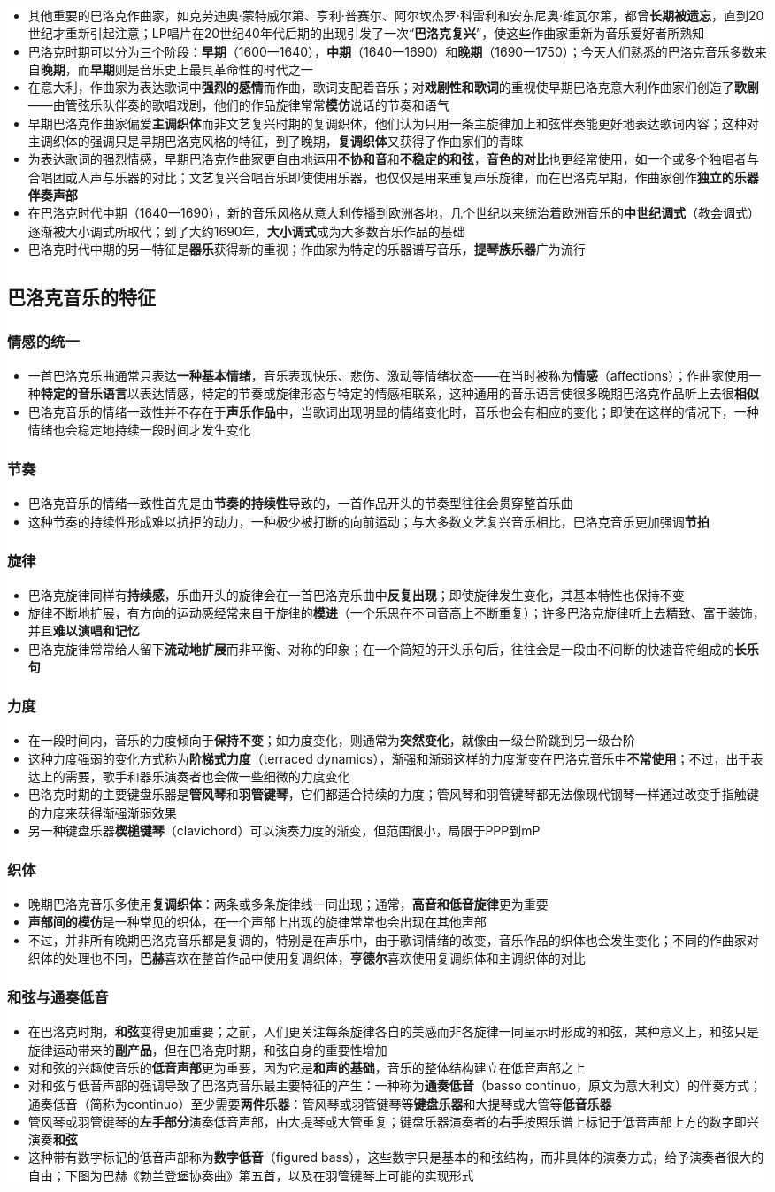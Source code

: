 * 其他重要的巴洛克作曲家，如克劳迪奥·蒙特威尔第、亨利·普赛尔、阿尔坎杰罗·科雷利和安东尼奥·维瓦尔第，都曾**长期被遗忘**，直到20世纪才重新引起注意；LP唱片在20世纪40年代后期的出现引发了一次“**巴洛克复兴**”，使这些作曲家重新为音乐爱好者所熟知
* 巴洛克时期可以分为三个阶段：**早期**（1600一1640），**中期**（1640一1690）和**晚期**（1690一1750）；今天人们熟悉的巴洛克音乐多数来自**晚期**，而**早期**则是音乐史上最具革命性的时代之一
* 在意大利，作曲家为表达歌词中**强烈的感情**而作曲，歌词支配着音乐；对**戏剧性和歌词**的重视使早期巴洛克意大利作曲家们创造了**歌剧**——由管弦乐队伴奏的歌唱戏剧，他们的作品旋律常常**模仿**说话的节奏和语气
* 早期巴洛克作曲家偏爱**主调织体**而非文艺复兴时期的复调织体，他们认为只用一条主旋律加上和弦伴奏能更好地表达歌词内容；这种对主调织体的强调只是早期巴洛克风格的特征，到了晚期，**复调织体**又获得了作曲家们的青睐
* 为表达歌词的强烈情感，早期巴洛克作曲家更自由地运用**不协和音**和**不稳定的和弦**，**音色的对比**也更经常使用，如一个或多个独唱者与合唱团或人声与乐器的对比；文艺复兴合唱音乐即使使用乐器，也仅仅是用来重复声乐旋律，而在巴洛克早期，作曲家创作**独立的乐器伴奏声部**
* 在巴洛克时代中期（1640一1690），新的音乐风格从意大利传播到欧洲各地，几个世纪以来统治着欧洲音乐的**中世纪调式**（教会调式）逐渐被大小调式所取代；到了大约1690年，**大小调式**成为大多数音乐作品的基础
* 巴洛克时代中期的另一特征是**器乐**获得新的重视；作曲家为特定的乐器谱写音乐，**提琴族乐器**广为流行
## 巴洛克音乐的特征
### 情感的统一
* 一首巴洛克乐曲通常只表达**一种基本情绪**，音乐表现快乐、悲伤、激动等情绪状态——在当时被称为**情感**（affections）；作曲家使用一种**特定的音乐语言**以表达情感，特定的节奏或旋律形态与特定的情感相联系，这种通用的音乐语言使很多晚期巴洛克作品听上去很**相似**
* 巴洛克音乐的情绪一致性并不存在于**声乐作品**中，当歌词出现明显的情绪变化时，音乐也会有相应的变化；即使在这样的情况下，一种情绪也会稳定地持续一段时间才发生变化
### 节奏
* 巴洛克音乐的情绪一致性首先是由**节奏的持续性**导致的，一首作品开头的节奏型往往会贯穿整首乐曲
* 这种节奏的持续性形成难以抗拒的动力，一种极少被打断的向前运动；与大多数文艺复兴音乐相比，巴洛克音乐更加强调**节拍**
### 旋律
* 巴洛克旋律同样有**持续感**，乐曲开头的旋律会在一首巴洛克乐曲中**反复出现**；即使旋律发生变化，其基本特性也保持不变
* 旋律不断地扩展，有方向的运动感经常来自于旋律的**模进**（一个乐思在不同音高上不断重复）；许多巴洛克旋律听上去精致、富于装饰，并且**难以演唱和记忆**
* 巴洛克旋律常常给人留下**流动地扩展**而非平衡、对称的印象；在一个简短的开头乐句后，往往会是一段由不间断的快速音符组成的**长乐句**
### 力度 
* 在一段时间内，音乐的力度倾向于**保持不变**；如力度变化，则通常为**突然变化**，就像由一级台阶跳到另一级台阶
* 这种力度强弱的变化方式称为**阶梯式力度**（terraced dynamics），渐强和渐弱这样的力度渐变在巴洛克音乐中**不常使用**；不过，出于表达上的需要，歌手和器乐演奏者也会做一些细微的力度变化
* 巴洛克时期的主要键盘乐器是**管风琴**和**羽管键琴**，它们都适合持续的力度；管风琴和羽管键琴都无法像现代钢琴一样通过改变手指触键的力度来获得渐强渐弱效果
* 另一种键盘乐器**楔槌键琴**（clavichord）可以演奏力度的渐变，但范围很小，局限于PPP到mP
### 织体
* 晚期巴洛克音乐多使用**复调织体**：两条或多条旋律线一同出现；通常，**高音和低音旋律**更为重要
* **声部间的模仿**是一种常见的织体，在一个声部上出现的旋律常常也会出现在其他声部
* 不过，并非所有晚期巴洛克音乐都是复调的，特别是在声乐中，由于歌词情绪的改变，音乐作品的织体也会发生变化；不同的作曲家对织体的处理也不同，**巴赫**喜欢在整首作品中使用复调织体，**亨德尔**喜欢使用复调织体和主调织体的对比
### 和弦与通奏低音
* 在巴洛克时期，**和弦**变得更加重要；之前，人们更关注每条旋律各自的美感而非各旋律一同呈示时形成的和弦，某种意义上，和弦只是旋律运动带来的**副产品**，但在巴洛克时期，和弦自身的重要性增加
* 对和弦的兴趣使音乐的**低音声部**更为重要，因为它是**和声的基础**，音乐的整体结构建立在低音声部之上
* 对和弦与低音声部的强调导致了巴洛克音乐最主要特征的产生：一种称为**通奏低音**（basso continuo，原文为意大利文）的伴奏方式；通奏低音（简称为continuo）至少需要**两件乐器**：管风琴或羽管键琴等**键盘乐器**和大提琴或大管等**低音乐器**
* 管风琴或羽管键琴的**左手部分**演奏低音声部，由大提琴或大管重复；键盘乐器演奏者的**右手**按照乐谱上标记于低音声部上方的数字即兴演奏**和弦**
* 这种带有数字标记的低音声部称为**数字低音**（figured bass），这些数字只是基本的和弦结构，而非具体的演奏方式，给予演奏者很大的自由；下图为巴赫《勃兰登堡协奏曲》第五首，以及在羽管键琴上可能的实现形式